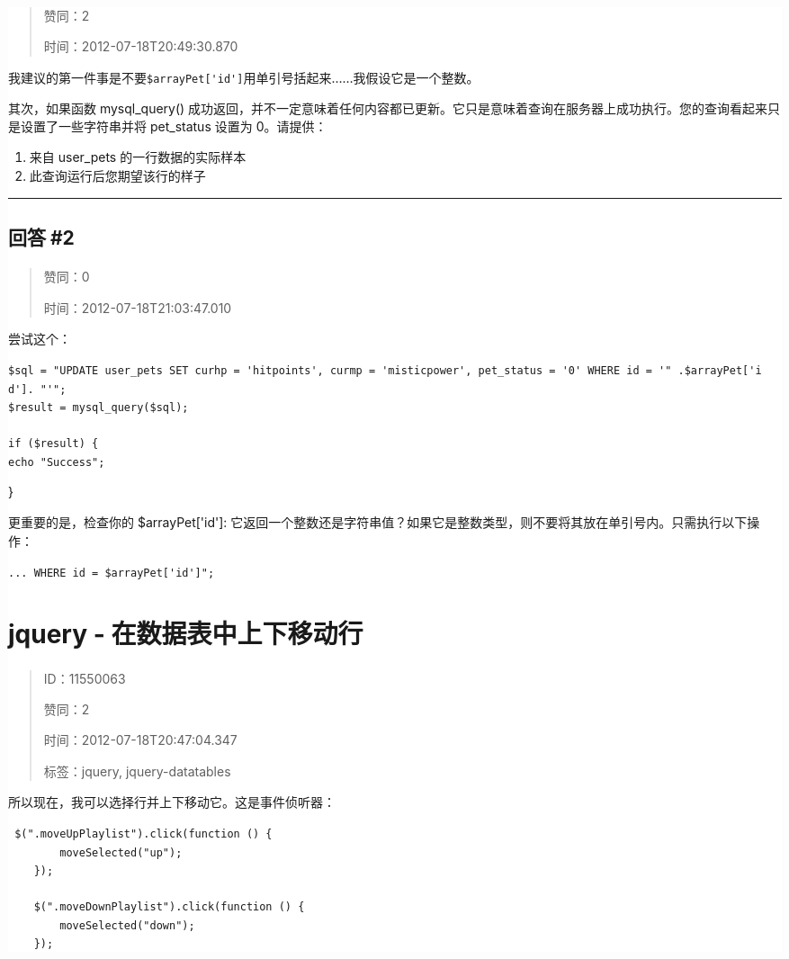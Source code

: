 > 赞同：2
> 
> 时间：2012-07-18T20:49:30.870

我建议的第一件事是不要`$arrayPet['id']`用单引号括起来……我假设它是一个整数。

其次，如果函数 mysql_query() 成功返回，并不一定意味着任何内容都已更新。它只是意味着查询在服务器上成功执行。您的查询看起来只是设置了一些字符串并将 pet_status 设置为 0。请提供：

1.  来自 user_pets 的一行数据的实际样本
2.  此查询运行后您期望该行的样子

* * *

## 回答 #2

> 赞同：0
> 
> 时间：2012-07-18T21:03:47.010

尝试这个：

```
$sql = "UPDATE user_pets SET curhp = 'hitpoints', curmp = 'misticpower', pet_status = '0' WHERE id = '" .$arrayPet['id']. "'";
$result = mysql_query($sql);

if ($result) {
echo "Success"; 
```

}

更重要的是，检查你的 $arrayPet['id']: 它返回一个整数还是字符串值？如果它是整数类型，则不要将其放在单引号内。只需执行以下操作：

```
... WHERE id = $arrayPet['id']"; 
```

# jquery - 在数据表中上下移动行

> ID：11550063
> 
> 赞同：2
> 
> 时间：2012-07-18T20:47:04.347
> 
> 标签：jquery, jquery-datatables

所以现在，我可以选择行并上下移动它。这是事件侦听器：

```
 $(".moveUpPlaylist").click(function () {
        moveSelected("up");
    });

    $(".moveDownPlaylist").click(function () {
        moveSelected("down");
    }); 
```
